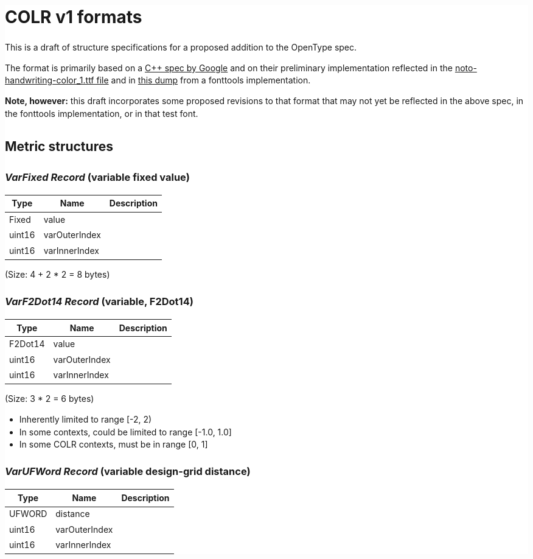 # COLR v1 formats

This is a draft of structure specifications for a proposed addition to the OpenType spec.

The format is primarily based on a [C++ spec by Google](https://github.com/googlefonts/colr-gradients-spec/blob/master/colr-gradients-spec.md) and on their preliminary implementation reflected in the [noto-handwriting-color_1.ttf file](https://github.com/googlefonts/color-fonts/tree/master/fonts) and in [this dump](https://github.com/fonttools/fonttools/blob/26ac716a8d85c832cba2694dda994c03aafe3386/Tests/ttLib/tables/C_O_L_R_test.py#L68-L165) from a fonttools implementation.

**Note, however:** this draft incorporates some proposed revisions to that format that may not yet be reflected in the above spec, in the fonttools implementation, or in that test font.

## Metric structures

### _VarFixed Record_ (variable fixed value)

| Type | Name | Description |
|-|-|-|
| Fixed | value | |
| uint16 | varOuterIndex | |
| uint16 | varInnerIndex | |

(Size: 4 + 2 \* 2 = 8 bytes)

### _VarF2Dot14 Record_ (variable, F2Dot14)

| Type | Name | Description |
|-|-|-|
| F2Dot14 | value | |
| uint16 | varOuterIndex | |
| uint16 | varInnerIndex | |

(Size: 3 \* 2 = 6 bytes)

* Inherently limited to range [-2, 2)
* In some contexts, could be limited to range [-1.0, 1.0]
* In some COLR contexts, must be in range [0, 1]

### _VarUFWord Record_ (variable design-grid distance)

| Type | Name | Description |
|-|-|-|
| UFWORD | distance | |
| uint16 | varOuterIndex | |
| uint16 | varInnerIndex | |
